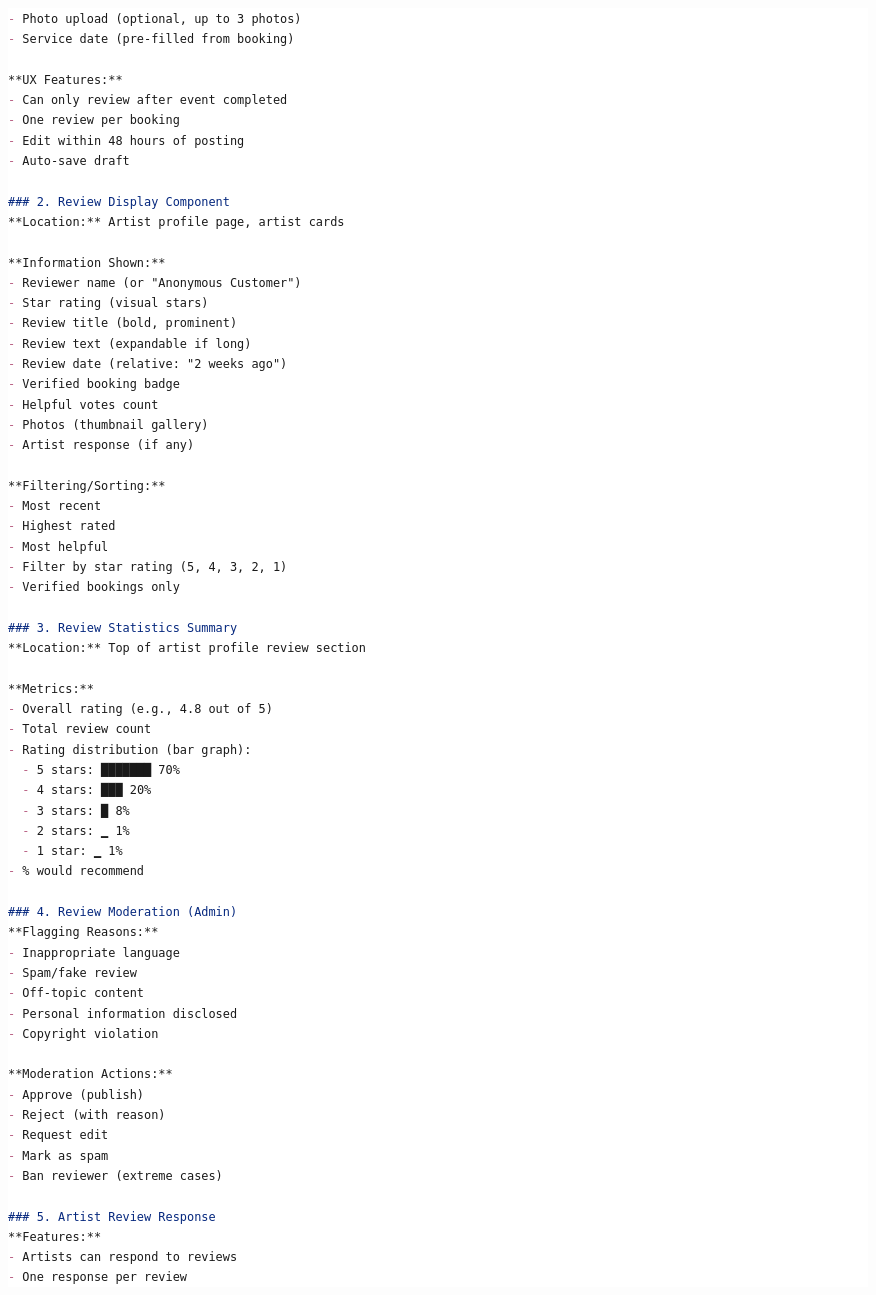 ```markdown
- Photo upload (optional, up to 3 photos)
- Service date (pre-filled from booking)

**UX Features:**
- Can only review after event completed
- One review per booking
- Edit within 48 hours of posting
- Auto-save draft

### 2. Review Display Component
**Location:** Artist profile page, artist cards

**Information Shown:**
- Reviewer name (or "Anonymous Customer")
- Star rating (visual stars)
- Review title (bold, prominent)
- Review text (expandable if long)
- Review date (relative: "2 weeks ago")
- Verified booking badge
- Helpful votes count
- Photos (thumbnail gallery)
- Artist response (if any)

**Filtering/Sorting:**
- Most recent
- Highest rated
- Most helpful
- Filter by star rating (5, 4, 3, 2, 1)
- Verified bookings only

### 3. Review Statistics Summary
**Location:** Top of artist profile review section

**Metrics:**
- Overall rating (e.g., 4.8 out of 5)
- Total review count
- Rating distribution (bar graph):
  - 5 stars: ███████ 70%
  - 4 stars: ███ 20%
  - 3 stars: █ 8%
  - 2 stars: ▁ 1%
  - 1 star: ▁ 1%
- % would recommend

### 4. Review Moderation (Admin)
**Flagging Reasons:**
- Inappropriate language
- Spam/fake review
- Off-topic content
- Personal information disclosed
- Copyright violation

**Moderation Actions:**
- Approve (publish)
- Reject (with reason)
- Request edit
- Mark as spam
- Ban reviewer (extreme cases)

### 5. Artist Review Response
**Features:**
- Artists can respond to reviews
- One response per review
```